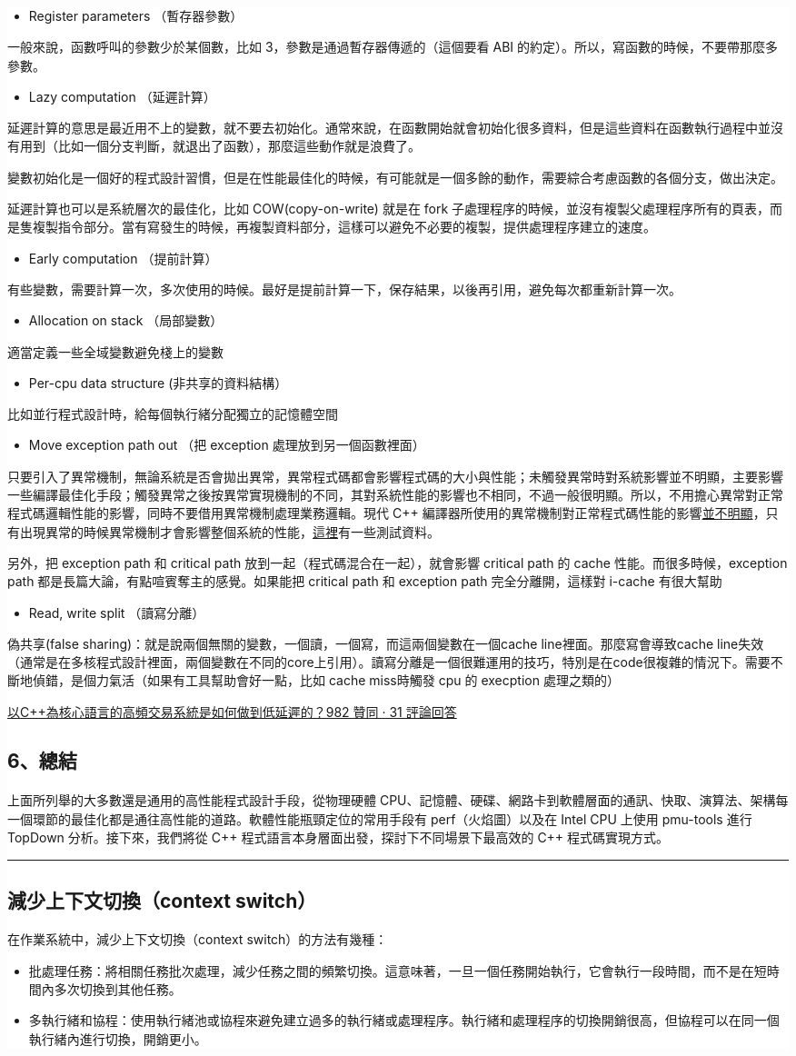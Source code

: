 - Register parameters （暫存器參數）

一般來說，函數呼叫的參數少於某個數，比如 3，參數是通過暫存器傳遞的（這個要看 ABI 的約定）。所以，寫函數的時候，不要帶那麼多參數。

- Lazy computation （延遲計算）

延遲計算的意思是最近用不上的變數，就不要去初始化。通常來說，在函數開始就會初始化很多資料，但是這些資料在函數執行過程中並沒有用到（比如一個分支判斷，就退出了函數），那麼這些動作就是浪費了。

變數初始化是一個好的程式設計習慣，但是在性能最佳化的時候，有可能就是一個多餘的動作，需要綜合考慮函數的各個分支，做出決定。

延遲計算也可以是系統層次的最佳化，比如 COW(copy-on-write) 就是在 fork 子處理程序的時候，並沒有複製父處理程序所有的頁表，而是隻複製指令部分。當有寫發生的時候，再複製資料部分，這樣可以避免不必要的複製，提供處理程序建立的速度。

- Early computation （提前計算）

有些變數，需要計算一次，多次使用的時候。最好是提前計算一下，保存結果，以後再引用，避免每次都重新計算一次。

- Allocation on stack （局部變數）

適當定義一些全域變數避免棧上的變數

- Per-cpu data structure (非共享的資料結構）

比如並行程式設計時，給每個執行緒分配獨立的記憶體空間

- Move exception path out （把 exception 處理放到另一個函數裡面）

只要引入了異常機制，無論系統是否會拋出異常，異常程式碼都會影響程式碼的大小與性能；未觸發異常時對系統影響並不明顯，主要影響一些編譯最佳化手段；觸發異常之後按異常實現機制的不同，其對系統性能的影響也不相同，不過一般很明顯。所以，不用擔心異常對正常程式碼邏輯性能的影響，同時不要借用異常機制處理業務邏輯。現代 C++ 編譯器所使用的異常機制對正常程式碼性能的影響[並不明顯](https://link.zhihu.com/?target=http%3A//www.open-std.org/jtc1/sc22/wg21/docs/TR18015.pdf)，只有出現異常的時候異常機制才會影響整個系統的性能，[這裡](https://link.zhihu.com/?target=https%3A//pspdfkit.com/blog/2020/performance-overhead-of-exceptions-in-cpp/)有一些測試資料。

另外，把 exception path 和 critical path 放到一起（程式碼混合在一起），就會影響 critical path 的 cache 性能。而很多時候，exception path 都是長篇大論，有點喧賓奪主的感覺。如果能把 critical path 和 exception path 完全分離開，這樣對 i-cache 有很大幫助

- Read, write split （讀寫分離）

偽共享(false sharing)：就是說兩個無關的變數，一個讀，一個寫，而這兩個變數在一個cache line裡面。那麼寫會導致cache line失效（通常是在多核程式設計裡面，兩個變數在不同的core上引用）。讀寫分離是一個很難運用的技巧，特別是在code很複雜的情況下。需要不斷地偵錯，是個力氣活（如果有工具幫助會好一點，比如 cache miss時觸發 cpu 的 execption 處理之類的）

[以C++為核心語言的高頻交易系統是如何做到低延遲的？982 贊同 · 31 評論回答](https://www.zhihu.com/question/23185359/answer/936467060)

## 6、總結

上面所列舉的大多數還是通用的高性能程式設計手段，從物理硬體 CPU、記憶體、硬碟、網路卡到軟體層面的通訊、快取、演算法、架構每一個環節的最佳化都是通往高性能的道路。軟體性能瓶頸定位的常用手段有 perf（火焰圖）以及在 Intel CPU 上使用 pmu-tools 進行 TopDown 分析。接下來，我們將從 C++ 程式語言本身層面出發，探討下不同場景下最高效的 C++ 程式碼實現方式。

---

## 減少上下文切換（context switch）

在作業系統中，減少上下文切換（context switch）的方法有幾種：

- 批處理任務：將相關任務批次處理，減少任務之間的頻繁切換。這意味著，一旦一個任務開始執行，它會執行一段時間，而不是在短時間內多次切換到其他任務。

- 多執行緒和協程：使用執行緒池或協程來避免建立過多的執行緒或處理程序。執行緒和處理程序的切換開銷很高，但協程可以在同一個執行緒內進行切換，開銷更小。
